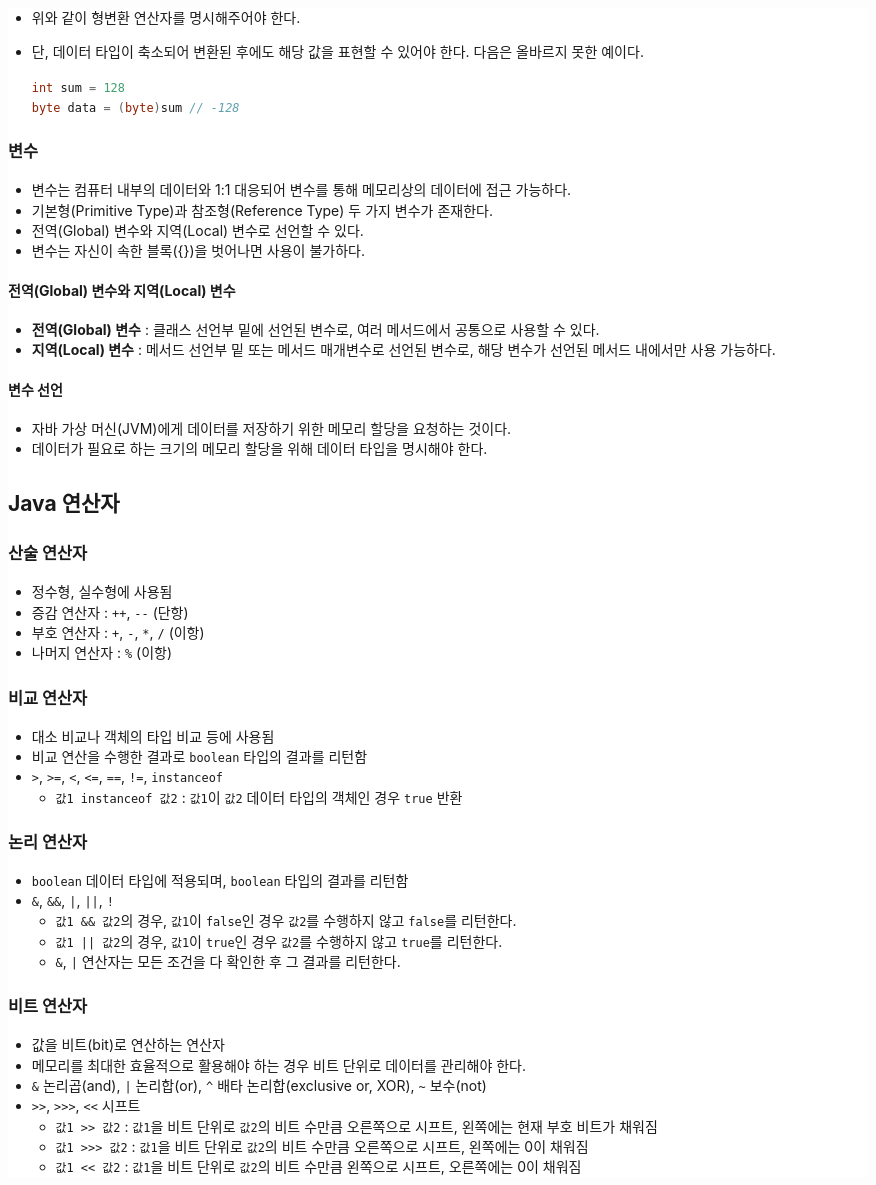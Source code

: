   - 위와 같이 형변환 연산자를 명시해주어야 한다.
  - 단, 데이터 타입이 축소되어 변환된 후에도 해당 값을 표현할 수 있어야 한다. 다음은 올바르지 못한 예이다.

    ```java
    int sum = 128
    byte data = (byte)sum // -128
    ```

### 변수

- 변수는 컴퓨터 내부의 데이터와 1:1 대응되어 변수를 통해 메모리상의 데이터에 접근 가능하다.
- 기본형(Primitive Type)과 참조형(Reference Type) 두 가지 변수가 존재한다.
- 전역(Global) 변수와 지역(Local) 변수로 선언할 수 있다.
- 변수는 자신이 속한 블록({})을 벗어나면 사용이 불가하다.

#### 전역(Global) 변수와 지역(Local) 변수

- **전역(Global) 변수** : 클래스 선언부 밑에 선언된 변수로, 여러 메서드에서 공통으로 사용할 수 있다.
- **지역(Local) 변수** : 메서드 선언부 밑 또는 메서드 매개변수로 선언된 변수로, 해당 변수가 선언된 메서드 내에서만 사용 가능하다.

#### 변수 선언

- 자바 가상 머신(JVM)에게 데이터를 저장하기 위한 메모리 할당을 요청하는 것이다.
- 데이터가 필요로 하는 크기의 메모리 할당을 위해 데이터 타입을 명시해야 한다.

## Java 연산자

### 산술 연산자

- 정수형, 실수형에 사용됨
- 증감 연산자 : `++`, `--` (단항)
- 부호 연산자 : `+`, `-`, `*`, `/` (이항)
- 나머지 연산자 : `%` (이항)

### 비교 연산자

- 대소 비교나 객체의 타입 비교 등에 사용됨
- 비교 연산을 수행한 결과로 `boolean` 타입의 결과를 리턴함
- `>`, `>=`, `<`, `<=`, `==`, `!=`, `instanceof`
  - `값1 instanceof 값2` : `값1`이 `값2` 데이터 타입의 객체인 경우 `true` 반환

### 논리 연산자

- `boolean` 데이터 타입에 적용되며, `boolean` 타입의 결과를 리턴함
- `&`, `&&`, `|`, `||`, `!`
  - `값1 && 값2`의 경우, `값1`이 `false`인 경우 `값2`를 수행하지 않고 `false`를 리턴한다.
  - `값1 || 값2`의 경우, `값1`이 `true`인 경우 `값2`를 수행하지 않고 `true`를 리턴한다.
  - `&`, `|` 연산자는 모든 조건을 다 확인한 후 그 결과를 리턴한다.

### 비트 연산자

- 값을 비트(bit)로 연산하는 연산자
- 메모리를 최대한 효율적으로 활용해야 하는 경우 비트 단위로 데이터를 관리해야 한다.
- `&` 논리곱(and), `|` 논리합(or), `^` 배타 논리합(exclusive or, XOR), `~` 보수(not)
- `>>`, `>>>`, `<<` 시프트
  - `값1 >> 값2` : `값1`을 비트 단위로 `값2`의 비트 수만큼 오른쪽으로 시프트, 왼쪽에는 현재 부호 비트가 채워짐
  - `값1 >>> 값2` : `값1`을 비트 단위로 `값2`의 비트 수만큼 오른쪽으로 시프트, 왼쪽에는 0이 채워짐
  - `값1 << 값2` : `값1`을 비트 단위로 `값2`의 비트 수만큼 왼쪽으로 시프트, 오른쪽에는 0이 채워짐

